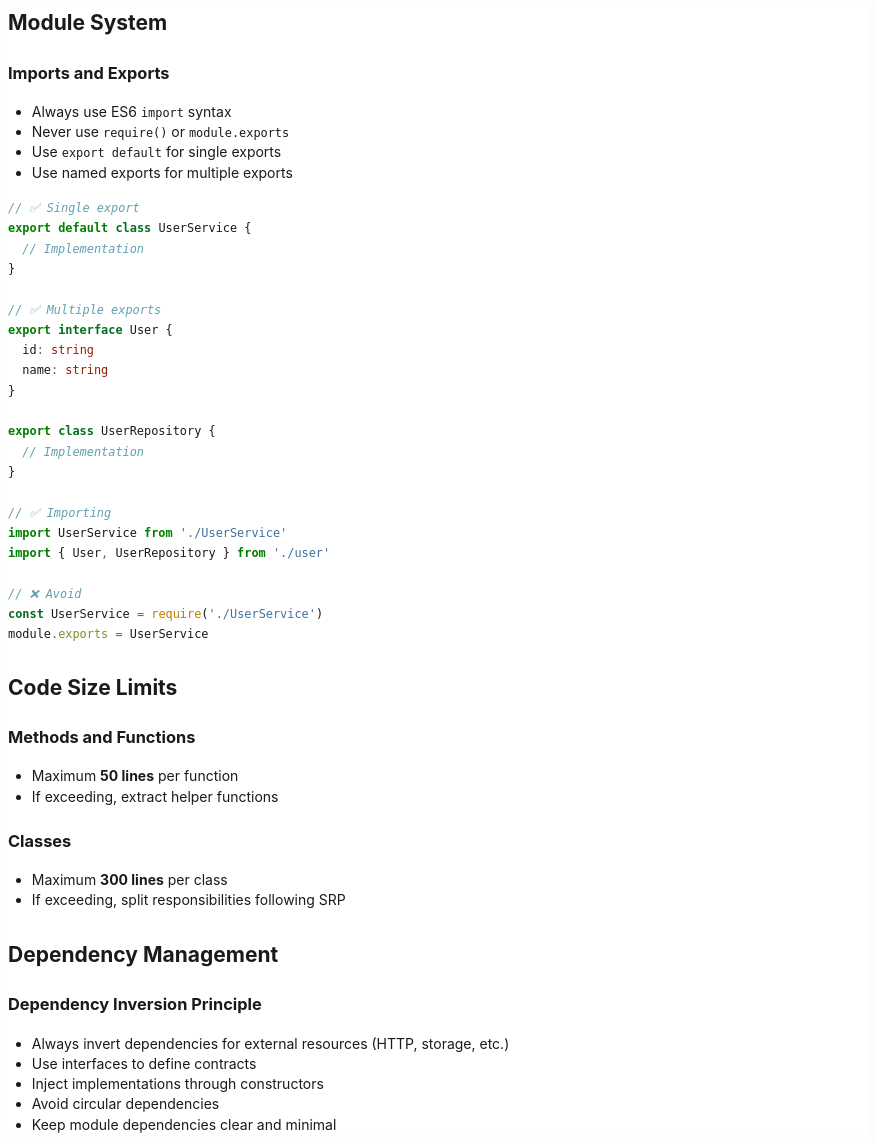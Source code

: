 ## Module System

### Imports and Exports
- Always use ES6 `import` syntax
- Never use `require()` or `module.exports`
- Use `export default` for single exports
- Use named exports for multiple exports

```typescript
// ✅ Single export
export default class UserService {
  // Implementation
}

// ✅ Multiple exports
export interface User {
  id: string
  name: string
}

export class UserRepository {
  // Implementation
}

// ✅ Importing
import UserService from './UserService'
import { User, UserRepository } from './user'

// ❌ Avoid
const UserService = require('./UserService')
module.exports = UserService
```

## Code Size Limits

### Methods and Functions
- Maximum **50 lines** per function
- If exceeding, extract helper functions

### Classes
- Maximum **300 lines** per class
- If exceeding, split responsibilities following SRP

## Dependency Management

### Dependency Inversion Principle
- Always invert dependencies for external resources (HTTP, storage, etc.)
- Use interfaces to define contracts
- Inject implementations through constructors
- Avoid circular dependencies
- Keep module dependencies clear and minimal
